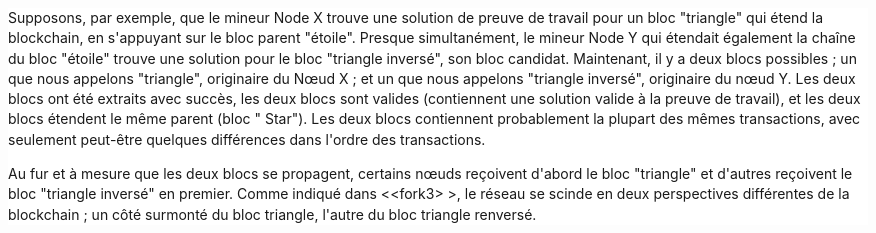 
Supposons, par exemple, que le mineur Node X trouve une solution de
preuve de travail pour un bloc "triangle" qui étend la blockchain, en
s'appuyant sur le bloc parent "étoile". Presque simultanément, le mineur
Node Y qui étendait également la chaîne du bloc "étoile" trouve une
solution pour le bloc "triangle inversé", son bloc candidat. Maintenant,
il y a deux blocs possibles ; un que nous appelons "triangle",
originaire du Nœud X ; et un que nous appelons "triangle inversé",
originaire du nœud Y. Les deux blocs ont été extraits avec succès, les
deux blocs sont valides (contiennent une solution valide à la preuve de
travail), et les deux blocs étendent le même parent (bloc " Star"). Les
deux blocs contiennent probablement la plupart des mêmes transactions,
avec seulement peut-être quelques différences dans l'ordre des
transactions.

Au fur et à mesure que les deux blocs se propagent, certains nœuds
reçoivent d'abord le bloc "triangle" et d'autres reçoivent le bloc
"triangle inversé" en premier. Comme indiqué dans &lt;&lt;fork3&gt;
&gt;, le réseau se scinde en deux perspectives différentes de la
blockchain ; un côté surmonté du bloc triangle, l'autre du bloc triangle
renversé.

<figure>